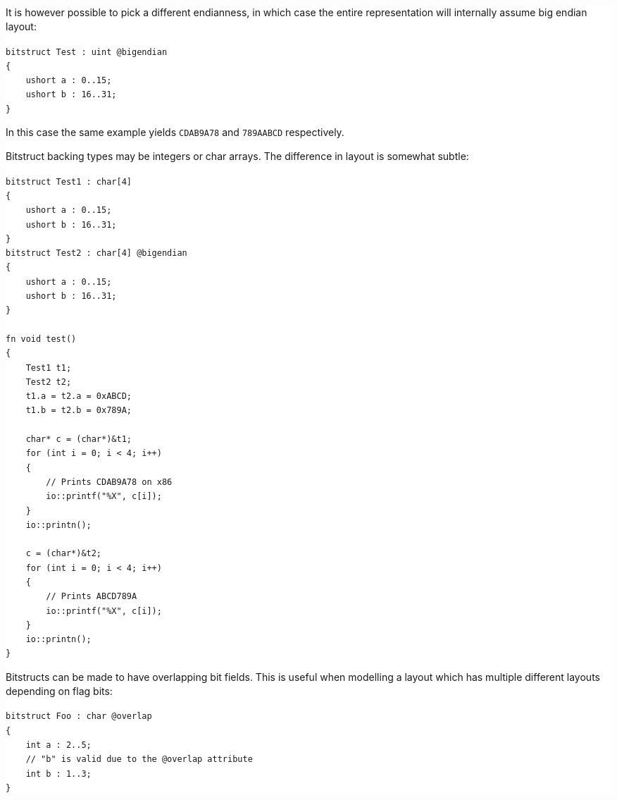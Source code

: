 It is however possible to pick a different endianness, in which case the entire representation
will internally assume big endian layout:

```c3
bitstruct Test : uint @bigendian
{
    ushort a : 0..15;
    ushort b : 16..31;
}
```

In this case the same example yields `CDAB9A78` and `789AABCD` respectively.

Bitstruct backing types may be integers or char arrays. The difference in layout is somewhat subtle:

```c3
bitstruct Test1 : char[4]
{
    ushort a : 0..15;
    ushort b : 16..31;
}
bitstruct Test2 : char[4] @bigendian
{
    ushort a : 0..15;
    ushort b : 16..31;
}

fn void test()
{
    Test1 t1;
    Test2 t2;
    t1.a = t2.a = 0xABCD;
    t1.b = t2.b = 0x789A;

    char* c = (char*)&t1;
    for (int i = 0; i < 4; i++) 
    {
        // Prints CDAB9A78 on x86
        io::printf("%X", c[i]); 
    }
    io::printn();

    c = (char*)&t2;
    for (int i = 0; i < 4; i++) 
    {
        // Prints ABCD789A
        io::printf("%X", c[i]); 
    }
    io::printn();
}
```

Bitstructs can be made to have overlapping bit fields. This is useful when modelling
a layout which has multiple different layouts depending on flag bits:

```c3
bitstruct Foo : char @overlap
{
    int a : 2..5;
    // "b" is valid due to the @overlap attribute
    int b : 1..3; 
}
```

